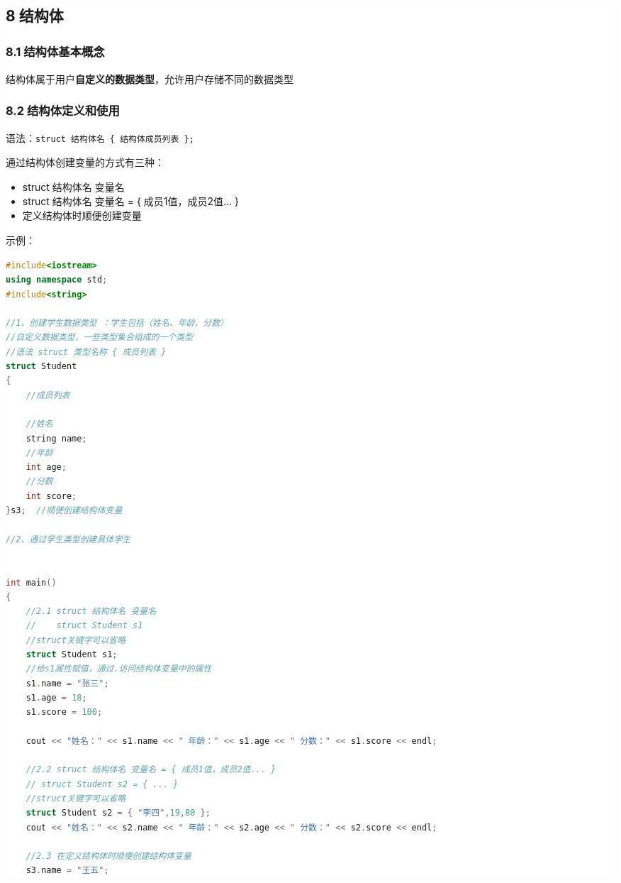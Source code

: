 



## 8 结构体

### 8.1 结构体基本概念

结构体属于用户**自定义的数据类型**，允许用户存储不同的数据类型



### 8.2 结构体定义和使用

语法：`struct 结构体名 { 结构体成员列表 };`

通过结构体创建变量的方式有三种：

- struct 结构体名 变量名
- struct 结构体名 变量名 = { 成员1值，成员2值... }
- 定义结构体时顺便创建变量

示例：

```c++
#include<iostream>
using namespace std;
#include<string>

//1、创建学生数据类型 ：学生包括（姓名、年龄、分数）
//自定义数据类型，一些类型集合组成的一个类型
//语法 struct 类型名称 { 成员列表 }
struct Student
{
	//成员列表

	//姓名
	string name;
	//年龄
	int age;
	//分数
	int score;
}s3;  //顺便创建结构体变量

//2、通过学生类型创建具体学生


int main()
{
	//2.1 struct 结构体名 变量名
    //    struct Student s1
	//struct关键字可以省略
	struct Student s1;
	//给s1属性赋值，通过.访问结构体变量中的属性
	s1.name = "张三";
	s1.age = 18;
	s1.score = 100;

	cout << "姓名：" << s1.name << " 年龄：" << s1.age << " 分数：" << s1.score << endl;

    //2.2 struct 结构体名 变量名 = { 成员1值，成员2值... }
    // struct Student s2 = { ... }
	//struct关键字可以省略
	struct Student s2 = { "李四",19,80 };
	cout << "姓名：" << s2.name << " 年龄：" << s2.age << " 分数：" << s2.score << endl;
	
    //2.3 在定义结构体时顺便创建结构体变量
	s3.name = "王五";
```
